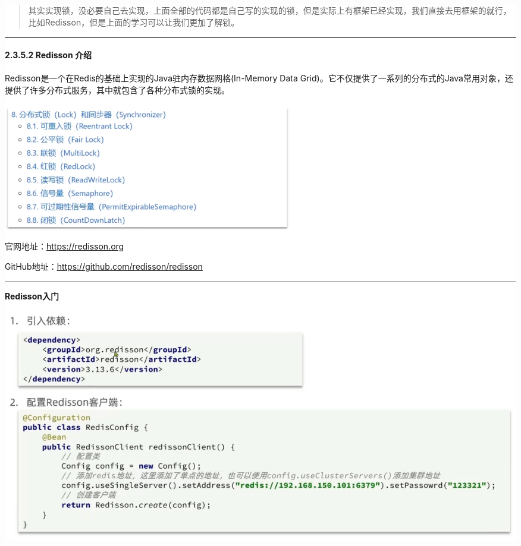 > 其实实现锁，没必要自己去实现，上面全部的代码都是自己写的实现的锁，但是实际上有框架已经实现，我们直接去用框架的就行，比如Redisson，但是上面的学习可以让我们更加了解锁。

***

#### 2.3.5.2 Redisson 介绍

Redisson是一个在Redis的基础上实现的Java驻内存数据网格(In-Memory Data Grid)。它不仅提供了一系列的分布式的Java常用对象，还提供了许多分布式服务，其中就包含了各种分布式锁的实现。

<img src="picture/img48.png" style="zoom:50%;" />

官网地址：https://redisson.org

GitHub地址：https://github.com/redisson/redisson

***

**Redisson入门**

![](picture/img49.png)
